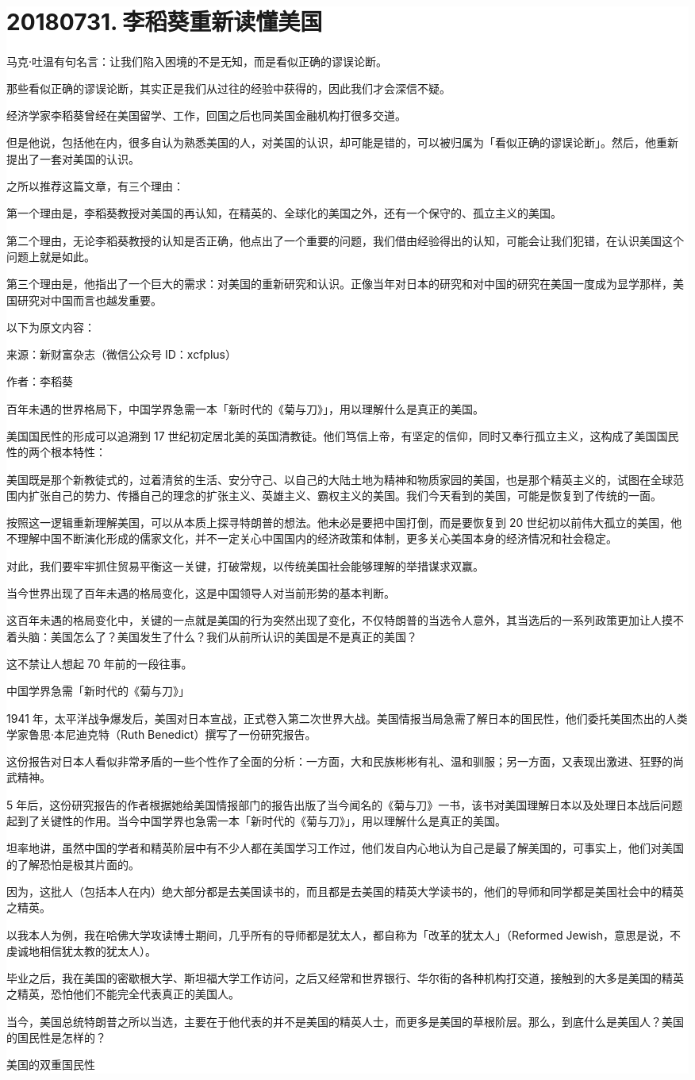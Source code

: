 # 20180731. 李稻葵重新读懂美国

马克·吐温有句名言：让我们陷入困境的不是无知，而是看似正确的谬误论断。

那些看似正确的谬误论断，其实正是我们从过往的经验中获得的，因此我们才会深信不疑。

经济学家李稻葵曾经在美国留学、工作，回国之后也同美国金融机构打很多交道。

但是他说，包括他在内，很多自认为熟悉美国的人，对美国的认识，却可能是错的，可以被归属为「看似正确的谬误论断」。然后，他重新提出了一套对美国的认识。

之所以推荐这篇文章，有三个理由：

第一个理由是，李稻葵教授对美国的再认知，在精英的、全球化的美国之外，还有一个保守的、孤立主义的美国。

第二个理由，无论李稻葵教授的认知是否正确，他点出了一个重要的问题，我们借由经验得出的认知，可能会让我们犯错，在认识美国这个问题上就是如此。

第三个理由是，他指出了一个巨大的需求：对美国的重新研究和认识。正像当年对日本的研究和对中国的研究在美国一度成为显学那样，美国研究对中国而言也越发重要。

以下为原文内容：

来源：新财富杂志（微信公众号 ID：xcfplus）

作者：李稻葵

百年未遇的世界格局下，中国学界急需一本「新时代的《菊与刀》」，用以理解什么是真正的美国。

美国国民性的形成可以追溯到 17 世纪初定居北美的英国清教徒。他们笃信上帝，有坚定的信仰，同时又奉行孤立主义，这构成了美国国民性的两个根本特性：

美国既是那个新教徒式的，过着清贫的生活、安分守己、以自己的大陆土地为精神和物质家园的美国，也是那个精英主义的，试图在全球范围内扩张自己的势力、传播自己的理念的扩张主义、英雄主义、霸权主义的美国。我们今天看到的美国，可能是恢复到了传统的一面。

按照这一逻辑重新理解美国，可以从本质上探寻特朗普的想法。他未必是要把中国打倒，而是要恢复到 20 世纪初以前伟大孤立的美国，他不理解中国不断演化形成的儒家文化，并不一定关心中国国内的经济政策和体制，更多关心美国本身的经济情况和社会稳定。

对此，我们要牢牢抓住贸易平衡这一关键，打破常规，以传统美国社会能够理解的举措谋求双赢。

当今世界出现了百年未遇的格局变化，这是中国领导人对当前形势的基本判断。

这百年未遇的格局变化中，关键的一点就是美国的行为突然出现了变化，不仅特朗普的当选令人意外，其当选后的一系列政策更加让人摸不着头脑：美国怎么了？美国发生了什么？我们从前所认识的美国是不是真正的美国？

这不禁让人想起 70 年前的一段往事。

中国学界急需「新时代的《菊与刀》」

1941 年，太平洋战争爆发后，美国对日本宣战，正式卷入第二次世界大战。美国情报当局急需了解日本的国民性，他们委托美国杰出的人类学家鲁思·本尼迪克特（Ruth Benedict）撰写了一份研究报告。

这份报告对日本人看似非常矛盾的一些个性作了全面的分析：一方面，大和民族彬彬有礼、温和驯服；另一方面，又表现出激进、狂野的尚武精神。

5 年后，这份研究报告的作者根据她给美国情报部门的报告出版了当今闻名的《菊与刀》一书，该书对美国理解日本以及处理日本战后问题起到了关键性的作用。当今中国学界也急需一本「新时代的《菊与刀》」，用以理解什么是真正的美国。

坦率地讲，虽然中国的学者和精英阶层中有不少人都在美国学习工作过，他们发自内心地认为自己是最了解美国的，可事实上，他们对美国的了解恐怕是极其片面的。

因为，这批人（包括本人在内）绝大部分都是去美国读书的，而且都是去美国的精英大学读书的，他们的导师和同学都是美国社会中的精英之精英。

以我本人为例，我在哈佛大学攻读博士期间，几乎所有的导师都是犹太人，都自称为「改革的犹太人」（Reformed Jewish，意思是说，不虔诚地相信犹太教的犹太人）。

毕业之后，我在美国的密歇根大学、斯坦福大学工作访问，之后又经常和世界银行、华尔街的各种机构打交道，接触到的大多是美国的精英之精英，恐怕他们不能完全代表真正的美国人。

当今，美国总统特朗普之所以当选，主要在于他代表的并不是美国的精英人士，而更多是美国的草根阶层。那么，到底什么是美国人？美国的国民性是怎样的？

美国的双重国民性
